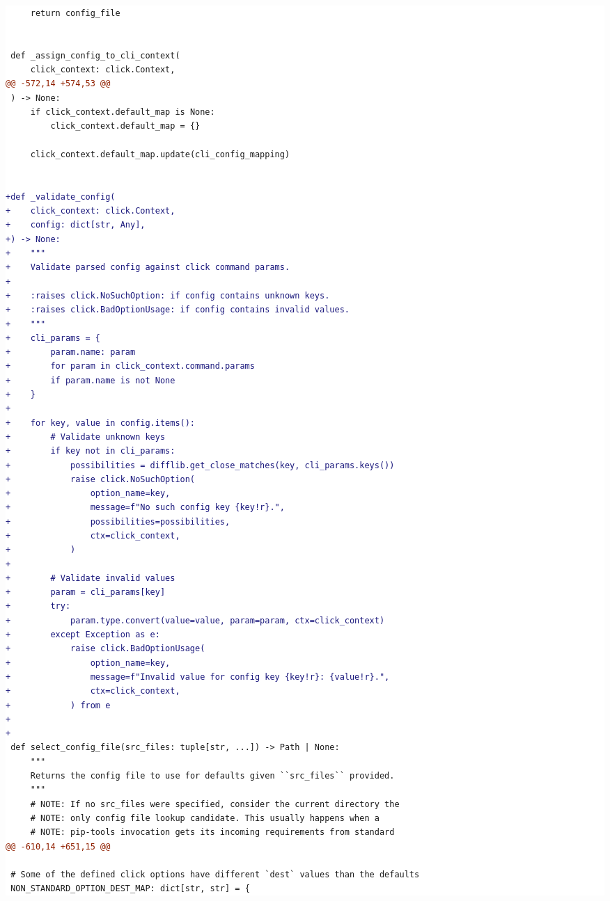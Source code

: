 ```diff
     return config_file
 
 
 def _assign_config_to_cli_context(
     click_context: click.Context,
@@ -572,14 +574,53 @@
 ) -> None:
     if click_context.default_map is None:
         click_context.default_map = {}
 
     click_context.default_map.update(cli_config_mapping)
 
 
+def _validate_config(
+    click_context: click.Context,
+    config: dict[str, Any],
+) -> None:
+    """
+    Validate parsed config against click command params.
+
+    :raises click.NoSuchOption: if config contains unknown keys.
+    :raises click.BadOptionUsage: if config contains invalid values.
+    """
+    cli_params = {
+        param.name: param
+        for param in click_context.command.params
+        if param.name is not None
+    }
+
+    for key, value in config.items():
+        # Validate unknown keys
+        if key not in cli_params:
+            possibilities = difflib.get_close_matches(key, cli_params.keys())
+            raise click.NoSuchOption(
+                option_name=key,
+                message=f"No such config key {key!r}.",
+                possibilities=possibilities,
+                ctx=click_context,
+            )
+
+        # Validate invalid values
+        param = cli_params[key]
+        try:
+            param.type.convert(value=value, param=param, ctx=click_context)
+        except Exception as e:
+            raise click.BadOptionUsage(
+                option_name=key,
+                message=f"Invalid value for config key {key!r}: {value!r}.",
+                ctx=click_context,
+            ) from e
+
+
 def select_config_file(src_files: tuple[str, ...]) -> Path | None:
     """
     Returns the config file to use for defaults given ``src_files`` provided.
     """
     # NOTE: If no src_files were specified, consider the current directory the
     # NOTE: only config file lookup candidate. This usually happens when a
     # NOTE: pip-tools invocation gets its incoming requirements from standard
@@ -610,14 +651,15 @@
 
 # Some of the defined click options have different `dest` values than the defaults
 NON_STANDARD_OPTION_DEST_MAP: dict[str, str] = {
```
